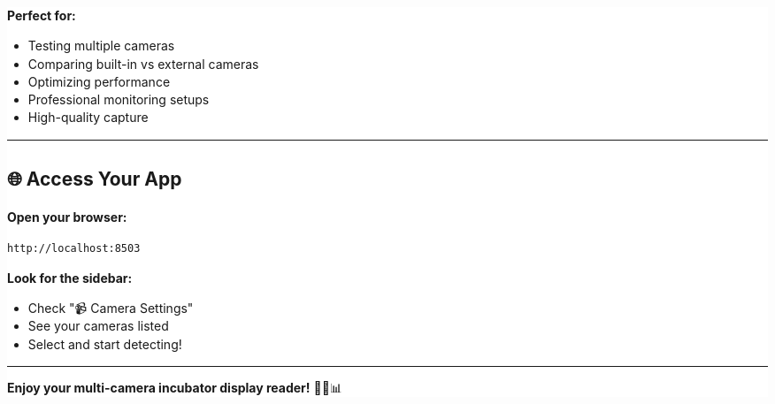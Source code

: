 **Perfect for:**

- Testing multiple cameras
- Comparing built-in vs external cameras
- Optimizing performance
- Professional monitoring setups
- High-quality capture

---

## 🌐 Access Your App

**Open your browser:**

```
http://localhost:8503
```

**Look for the sidebar:**

- Check "📹 Camera Settings"
- See your cameras listed
- Select and start detecting!

---

**Enjoy your multi-camera incubator display reader!** 🎥✨📊
